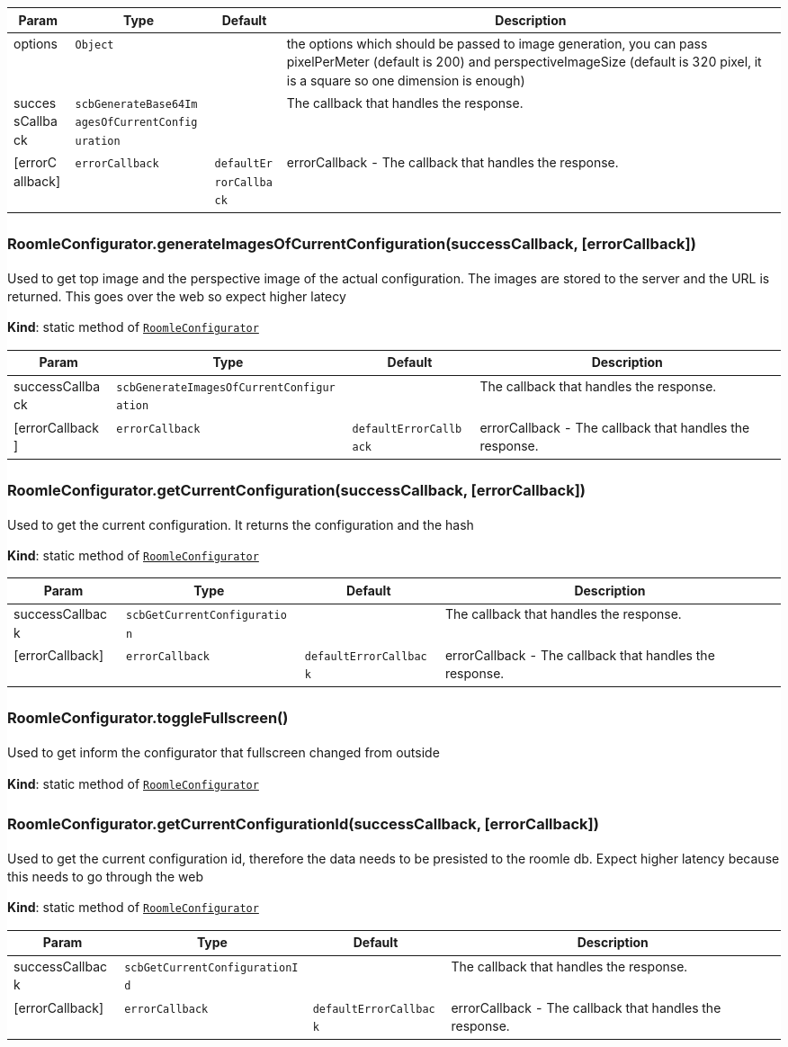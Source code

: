 | Param | Type | Default | Description |
| --- | --- | --- | --- |
| options | <code>Object</code> |  | the options which should be passed to image generation, you can pass pixelPerMeter (default is 200) and perspectiveImageSize (default is 320 pixel, it is a square so one dimension is enough) |
| successCallback | <code>scbGenerateBase64ImagesOfCurrentConfiguration</code> |  | The callback that handles the response. |
| [errorCallback] | <code>errorCallback</code> | <code>defaultErrorCallback</code> | errorCallback - The callback that handles the response. |

<a name="RoomleConfigurator.generateImagesOfCurrentConfiguration"></a>

### RoomleConfigurator.generateImagesOfCurrentConfiguration(successCallback, [errorCallback])
Used to get top image and the perspective image of the actual configuration. The images are stored to the server
and the URL is returned. This goes over the web so expect higher latecy

**Kind**: static method of <code>[RoomleConfigurator](#RoomleConfigurator)</code>  

| Param | Type | Default | Description |
| --- | --- | --- | --- |
| successCallback | <code>scbGenerateImagesOfCurrentConfiguration</code> |  | The callback that handles the response. |
| [errorCallback] | <code>errorCallback</code> | <code>defaultErrorCallback</code> | errorCallback - The callback that handles the response. |

<a name="RoomleConfigurator.getCurrentConfiguration"></a>

### RoomleConfigurator.getCurrentConfiguration(successCallback, [errorCallback])
Used to get the current configuration. It returns the configuration and the hash

**Kind**: static method of <code>[RoomleConfigurator](#RoomleConfigurator)</code>  

| Param | Type | Default | Description |
| --- | --- | --- | --- |
| successCallback | <code>scbGetCurrentConfiguration</code> |  | The callback that handles the response. |
| [errorCallback] | <code>errorCallback</code> | <code>defaultErrorCallback</code> | errorCallback - The callback that handles the response. |

<a name="RoomleConfigurator.toggleFullscreen"></a>

### RoomleConfigurator.toggleFullscreen()
Used to get inform the configurator that fullscreen changed from outside

**Kind**: static method of <code>[RoomleConfigurator](#RoomleConfigurator)</code>  
<a name="RoomleConfigurator.getCurrentConfigurationId"></a>

### RoomleConfigurator.getCurrentConfigurationId(successCallback, [errorCallback])
Used to get the current configuration id, therefore the data needs to be presisted to the roomle db. Expect higher latency because this needs to go through the web

**Kind**: static method of <code>[RoomleConfigurator](#RoomleConfigurator)</code>  

| Param | Type | Default | Description |
| --- | --- | --- | --- |
| successCallback | <code>scbGetCurrentConfigurationId</code> |  | The callback that handles the response. |
| [errorCallback] | <code>errorCallback</code> | <code>defaultErrorCallback</code> | errorCallback - The callback that handles the response. |
